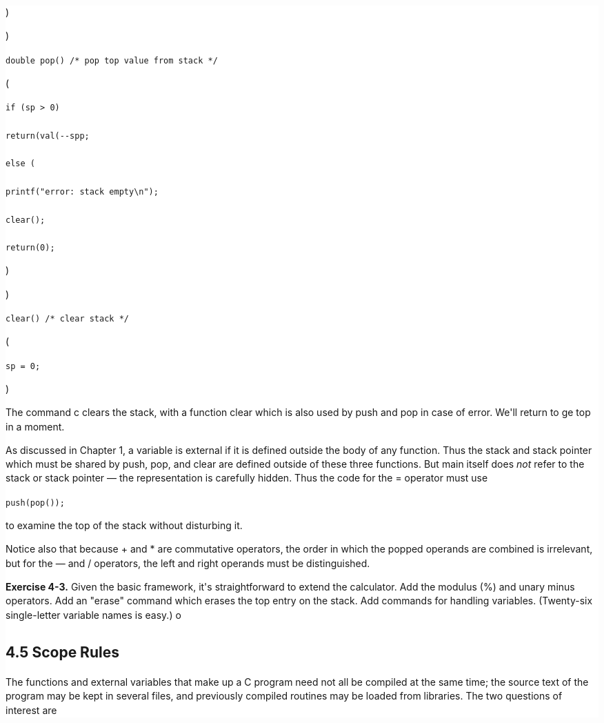 )

)

    double pop() /* pop top value from stack */

(

    if (sp > 0)

    return(val(--spp;

    else (

    printf("error: stack empty\n");

    clear();

    return(0);

)

)

    clear() /* clear stack */

(

    sp = 0;

)

The command c clears the stack, with a function clear which is also used
by push and pop in case of error. We'll return to ge top in a moment.

As discussed in Chapter 1, a variable is external if it is defined outside
the body of any function. Thus the stack and stack pointer which must be
shared by push, pop, and clear are defined outside of these three functions. But main itself does _not_ refer to the stack or stack pointer — the
representation is carefully hidden. Thus the code for the = operator must
use

    push(pop());

to examine the top of the stack without disturbing it.

Notice also that because + and \* are commutative operators, the order
in which the popped operands are combined is irrelevant, but for the — and
/ operators, the left and right operands must be distinguished.

[comment]: <> (page 76 , 76 THE C PROGRAMMING LANGUAGE CHAPTER 4 )

**Exercise 4-3.** Given the basic framework, it's straightforward to extend the
    calculator. Add the modulus (%) and unary minus operators. Add an
"erase" command which erases the top entry on the stack. Add commands
for handling variables. (Twenty-six single-letter variable names is easy.) o

4.5 Scope Rules
---------------

The functions and external variables that make up a C program need not
all be compiled at the same time; the source text of the program may be
kept in several files, and previously compiled routines may be loaded from
libraries. The two questions of interest are


[comment]: <> (page 66 , 66 THE C PROGRAMMING LANGUAGE CHAPTER 4 )
[comment]: <> (page 67 , CHAPTER 4 FUNCTIONS AND PROGRAM STRUCTURE 67 )
[comment]: <> (page 68 , 68 THE C PROGRAMMING LANGUAGE CHAPTER 4 )
[comment]: <> (page 69 , CHAPTER 4 FUNCTIONS AND PROGRAM STRUCTURE 69 )
[comment]: <> (page 70 , 70 THE C PROGRAMMING LANGUAGE CHAPTER 4 )
[comment]: <> (page 71 , CHAPTER 4 FUNCTIONS AND PROGRAM STRUCTURE 71 )
[comment]: <> (page 72 , 72 THE C PROGRAMMING LANGUAGE CHAPTER 4 )
[comment]: <> (page 73 , CHAPTER 4 FUNCTIONS AND PROGRAM STRUCTURE 73 )
[comment]: <> (page 74 , 74 THE C PROGRAMMING LANGUAGE CHAPTER4 )
[comment]: <> (page 75 , CHAPTER 4 FUNCTIONS AND PROGRAM STRUCTURE 75 )
[comment]: <> (page 77 , CHAPTER 4 FUNCTIONS AND PROGRAM STRUCTURE 77 )
[comment]: <> (page 78 , 78 THE C PROGRAMMING LANGUAGE CHAPTER 4 )
[comment]: <> (page 79 , CHAPTER 4 FUNCTIONS AND PROGRAM STRUCTURE 79 )
[comment]: <> (page 80 , 80 THE C PROGRAMMING LANGUAGE CHAPTER 4 )
[comment]: <> (page 81 , CHAPTER 4 FUNCTIONS AND PROGRAM STRUCTURE 81 )
[comment]: <> (page 82 , CHAPTER 4 FUNCTIONS AND PROGRAM STRUCTURE 82 )
[comment]: <> (page 83 , CHAPTER 4 FUNCTIONS AND PROGRAM STRUCTURE 83 )
[comment]: <> (page 84 , 84 THE C PROGRAMMING LANGUAGE CHAPTER 4 )
[comment]: <> (page 85 , CHAPTER 4 FUNCTIONS AND PROGRAM STRUCTURE 85 )
[comment]: <> (page 86 , 86 THE C PROGRAMMING LANGUAGE CHAPTER 4 )
[comment]: <> (page 87 , CHAPTER 4 FUNCTIONS AND PROGRAM STRUCTURE 87 )